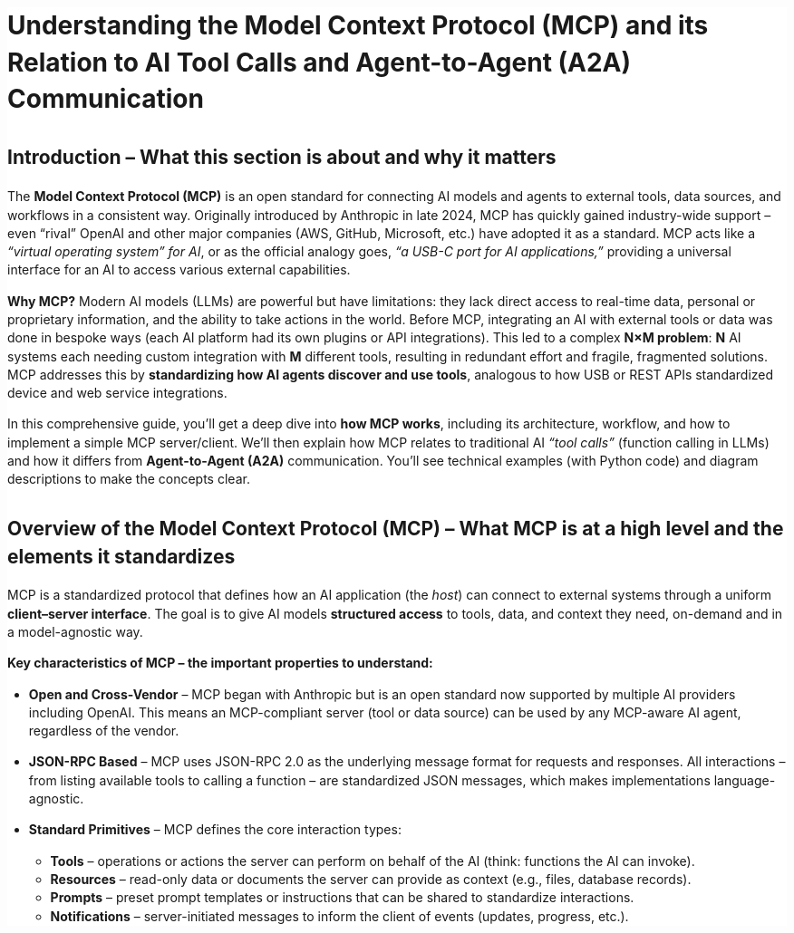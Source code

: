 # Understanding the Model Context Protocol (MCP) and its Relation to AI Tool Calls and Agent-to-Agent (A2A) Communication

## Introduction – What this section is about and why it matters

The **Model Context Protocol (MCP)** is an open standard for connecting AI models and agents to external tools, data sources, and workflows in a consistent way. Originally introduced by Anthropic in late 2024, MCP has quickly gained industry-wide support – even “rival” OpenAI and other major companies (AWS, GitHub, Microsoft, etc.) have adopted it as a standard. MCP acts like a *“virtual operating system” for AI*, or as the official analogy goes, *“a USB-C port for AI applications,”* providing a universal interface for an AI to access various external capabilities.

**Why MCP?** Modern AI models (LLMs) are powerful but have limitations: they lack direct access to real-time data, personal or proprietary information, and the ability to take actions in the world. Before MCP, integrating an AI with external tools or data was done in bespoke ways (each AI platform had its own plugins or API integrations). This led to a complex **N×M problem**: **N** AI systems each needing custom integration with **M** different tools, resulting in redundant effort and fragile, fragmented solutions. MCP addresses this by **standardizing how AI agents discover and use tools**, analogous to how USB or REST APIs standardized device and web service integrations.

In this comprehensive guide, you’ll get a deep dive into **how MCP works**, including its architecture, workflow, and how to implement a simple MCP server/client. We’ll then explain how MCP relates to traditional AI *“tool calls”* (function calling in LLMs) and how it differs from **Agent-to-Agent (A2A)** communication. You’ll see technical examples (with Python code) and diagram descriptions to make the concepts clear.



## Overview of the Model Context Protocol (MCP) – What MCP is at a high level and the elements it standardizes

MCP is a standardized protocol that defines how an AI application (the *host*) can connect to external systems through a uniform **client–server interface**. The goal is to give AI models **structured access** to tools, data, and context they need, on-demand and in a model-agnostic way.

**Key characteristics of MCP – the important properties to understand:**

* **Open and Cross-Vendor** – MCP began with Anthropic but is an open standard now supported by multiple AI providers including OpenAI. This means an MCP-compliant server (tool or data source) can be used by any MCP-aware AI agent, regardless of the vendor.

* **JSON-RPC Based** – MCP uses JSON-RPC 2.0 as the underlying message format for requests and responses. All interactions – from listing available tools to calling a function – are standardized JSON messages, which makes implementations language-agnostic.

* **Standard Primitives** – MCP defines the core interaction types:

  * **Tools** – operations or actions the server can perform on behalf of the AI (think: functions the AI can invoke).
  * **Resources** – read-only data or documents the server can provide as context (e.g., files, database records).
  * **Prompts** – preset prompt templates or instructions that can be shared to standardize interactions.
  * **Notifications** – server-initiated messages to inform the client of events (updates, progress, etc.).
